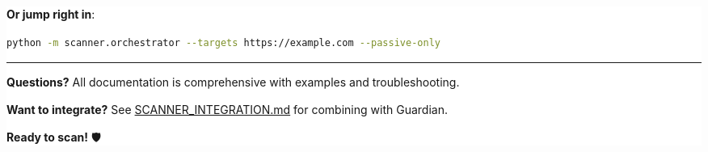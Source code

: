 **Or jump right in**:
```bash
python -m scanner.orchestrator --targets https://example.com --passive-only
```

---

**Questions?** All documentation is comprehensive with examples and troubleshooting.

**Want to integrate?** See [SCANNER_INTEGRATION.md](SCANNER_INTEGRATION.md) for combining with Guardian.

**Ready to scan!** 🛡️

